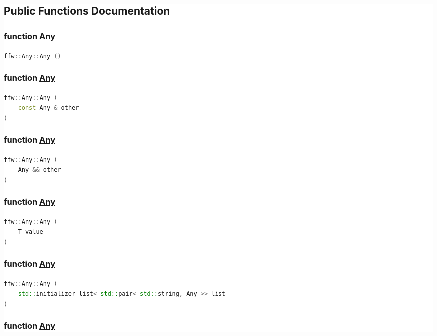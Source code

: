 
## Public Functions Documentation

### function <a id="1aa6c8360bd2319591ad03280feccd9d66" href="#1aa6c8360bd2319591ad03280feccd9d66">Any</a>

```cpp
ffw::Any::Any ()
```



### function <a id="1a28b27b8ed8c52327921476aba81767fe" href="#1a28b27b8ed8c52327921476aba81767fe">Any</a>

```cpp
ffw::Any::Any (
    const Any & other
)
```



### function <a id="1a6264c8d1193f1954da25ce1fd3b2e329" href="#1a6264c8d1193f1954da25ce1fd3b2e329">Any</a>

```cpp
ffw::Any::Any (
    Any && other
)
```



### function <a id="1a084663ac546e9e227cee0e119a49826d" href="#1a084663ac546e9e227cee0e119a49826d">Any</a>

```cpp
ffw::Any::Any (
    T value
)
```



### function <a id="1a8b4b29d9c552b1b08cf44936dc0bfd5f" href="#1a8b4b29d9c552b1b08cf44936dc0bfd5f">Any</a>

```cpp
ffw::Any::Any (
    std::initializer_list< std::pair< std::string, Any >> list
)
```



### function <a id="1a047108240c5cdb77f0d34863191d1016" href="#1a047108240c5cdb77f0d34863191d1016">Any</a>
